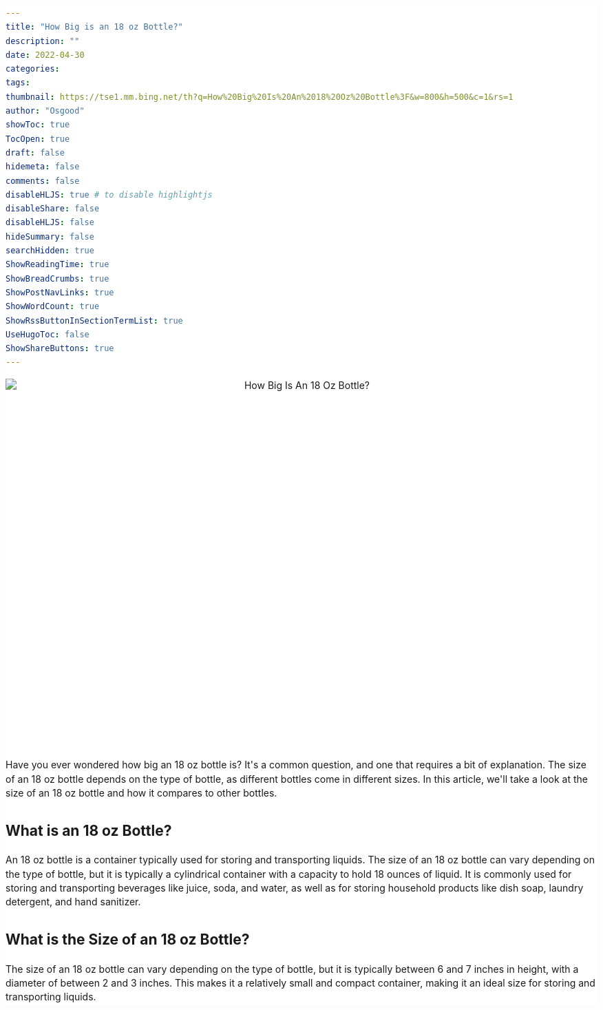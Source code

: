 ```yaml
---
title: "How Big is an 18 oz Bottle?"
description: ""
date: 2022-04-30
categories: 
tags: 
thumbnail: https://tse1.mm.bing.net/th?q=How%20Big%20Is%20An%2018%20Oz%20Bottle%3F&w=800&h=500&c=1&rs=1
author: "Osgood"
showToc: true
TocOpen: true
draft: false
hidemeta: false
comments: false
disableHLJS: true # to disable highlightjs
disableShare: false
disableHLJS: false
hideSummary: false
searchHidden: true
ShowReadingTime: true
ShowBreadCrumbs: true
ShowPostNavLinks: true
ShowWordCount: true
ShowRssButtonInSectionTermList: true
UseHugoToc: false
ShowShareButtons: true
---
```


<center>
	<img src="https://tse1.mm.bing.net/th?q=How%20Big%20Is%20An%2018%20Oz%20Bottle%3F&w=800&h=500&c=1&rs=1" alt="How Big Is An 18 Oz Bottle?" width="800" height="500" style="display: block; width: 100%; height: auto">
</center>

Have you ever wondered how big an 18 oz bottle is? It's a common question, and one that requires a bit of explanation. The size of an 18 oz bottle depends on the type of bottle, as different bottles come in different sizes. In this article, we'll take a look at the size of an 18 oz bottle and how it compares to other bottles.

<h2>What is an 18 oz Bottle?</h2>

An 18 oz bottle is a container typically used for storing and transporting liquids. The size of an 18 oz bottle can vary depending on the type of bottle, but it is typically a cylindrical container with a capacity to hold 18 ounces of liquid. It is commonly used for storing and transporting beverages like juice, soda, and water, as well as for storing household products like dish soap, laundry detergent, and hand sanitizer.

<h2>What is the Size of an 18 oz Bottle?</h2>

The size of an 18 oz bottle can vary depending on the type of bottle, but it is typically between 6 and 7 inches in height, with a diameter of between 2 and 3 inches. This makes it a relatively small and compact container, making it an ideal size for storing and transporting liquids.
